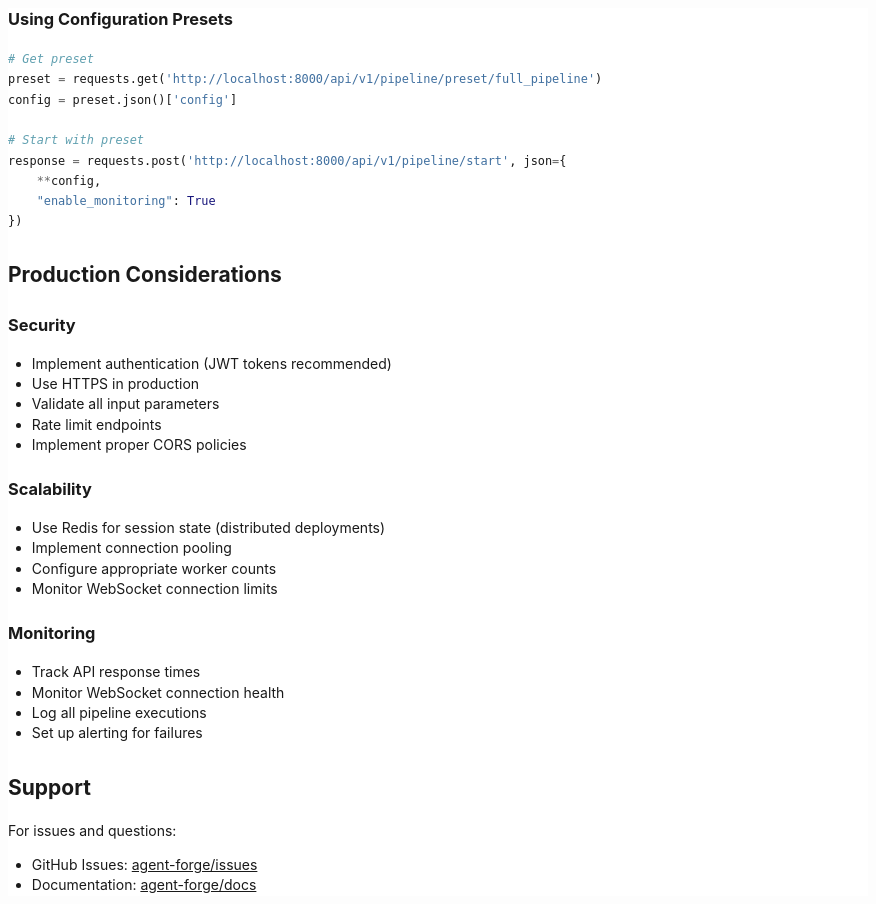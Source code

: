 ### Using Configuration Presets

```python
# Get preset
preset = requests.get('http://localhost:8000/api/v1/pipeline/preset/full_pipeline')
config = preset.json()['config']

# Start with preset
response = requests.post('http://localhost:8000/api/v1/pipeline/start', json={
    **config,
    "enable_monitoring": True
})
```

## Production Considerations

### Security

- Implement authentication (JWT tokens recommended)
- Use HTTPS in production
- Validate all input parameters
- Rate limit endpoints
- Implement proper CORS policies

### Scalability

- Use Redis for session state (distributed deployments)
- Implement connection pooling
- Configure appropriate worker counts
- Monitor WebSocket connection limits

### Monitoring

- Track API response times
- Monitor WebSocket connection health
- Log all pipeline executions
- Set up alerting for failures

## Support

For issues and questions:
- GitHub Issues: [agent-forge/issues](https://github.com/agent-forge/issues)
- Documentation: [agent-forge/docs](https://github.com/agent-forge/docs)